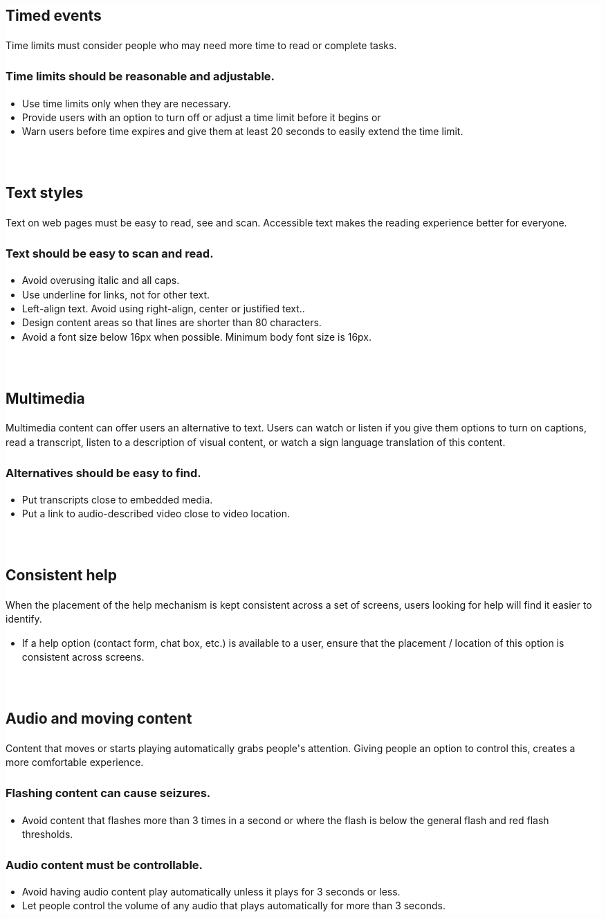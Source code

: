 ## **Timed events**
Time limits must consider people who may need more time to read or complete tasks.

### **Time limits should be reasonable and adjustable.**
- Use time limits only when they are necessary.
- Provide users with an option to turn off or adjust a time limit before it begins or
- Warn users before time expires and give them at least 20 seconds to easily extend the time limit.
<br />

## **Text styles**
Text on web pages must be easy to read, see and scan. Accessible text makes the reading experience better for everyone.

### **Text should be easy to scan and read.**
- Avoid overusing italic and all caps.
- Use underline for links, not for other text.
- Left-align text. Avoid using right-align, center or justified text..
- Design content areas so that lines are shorter than 80 characters.
- Avoid a font size below 16px when possible. Minimum body font size is 16px.
<br />

## **Multimedia**
Multimedia content can offer users an alternative to text. Users can watch or listen if you give them options to turn on captions, read a transcript, listen to a description of visual content, or watch a sign language translation of this content.

### **Alternatives should be easy to find.**
- Put transcripts close to embedded media.
- Put a link to audio-described video close to video location.
<br />

## **Consistent help**
When the placement of the help mechanism is kept consistent across a set of screens, users looking for help will find it easier to identify.
- If a help option (contact form, chat box, etc.) is available to a user, ensure that the placement / location of this option is consistent across screens.
<br />

## **Audio and moving content**
Content that moves or starts playing automatically grabs people's attention. Giving people an option to control this, creates a more comfortable experience.

### **Flashing content can cause seizures.**
- Avoid content that flashes more than 3 times in a second or where the flash is below the general flash and red flash thresholds.

### **Audio content must be controllable.**
- Avoid having audio content play automatically unless it plays for 3 seconds or less.
- Let people control the volume of any audio that plays automatically for more than 3 seconds.
